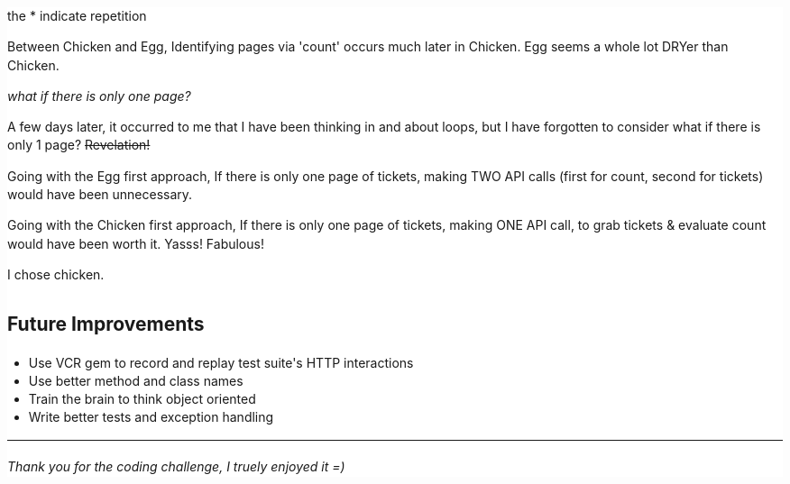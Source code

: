 the * indicate repetition

Between Chicken and Egg, Identifying pages via 'count' occurs much later in Chicken. Egg seems a whole lot DRYer than Chicken.

*what if there is only one page?*

A few days later, it occurred to me that I have been thinking in and about loops, but I have forgotten to consider what if there is only 1 page? ~~Revelation!~~

Going with the Egg first approach, If there is only one page of tickets, making TWO API calls (first for count, second for tickets) would have been unnecessary.

Going with the Chicken first approach, If there is only one page of tickets, making ONE API call, to grab tickets & evaluate count would have been worth it. Yasss! Fabulous!

I chose chicken.



## Future Improvements
+ Use VCR gem to record and replay test suite's HTTP interactions
+ Use better method and class names
+ Train the brain to think object oriented
+ Write better tests and exception handling


---
###### Thank you for the coding challenge, I truely enjoyed it =)
